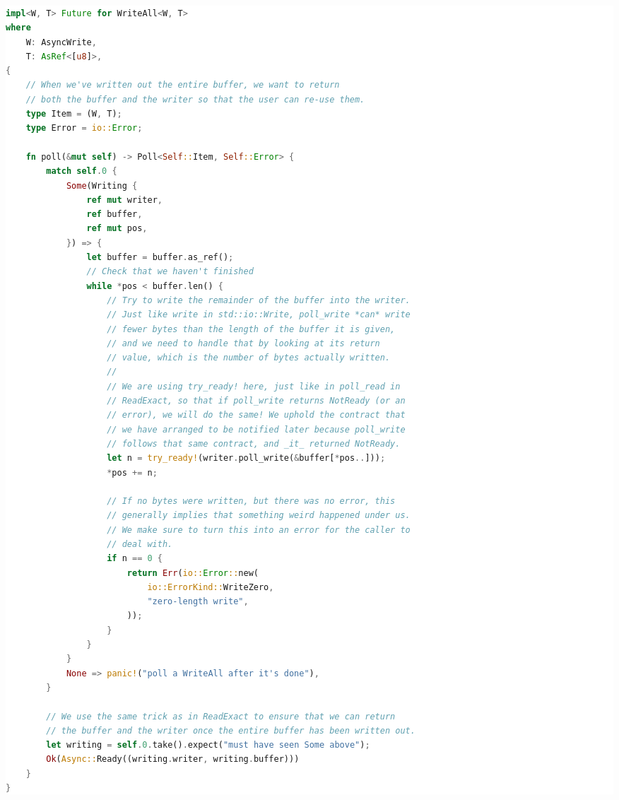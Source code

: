 ```rust
impl<W, T> Future for WriteAll<W, T>
where
    W: AsyncWrite,
    T: AsRef<[u8]>,
{
    // When we've written out the entire buffer, we want to return
    // both the buffer and the writer so that the user can re-use them.
    type Item = (W, T);
    type Error = io::Error;

    fn poll(&mut self) -> Poll<Self::Item, Self::Error> {
        match self.0 {
            Some(Writing {
                ref mut writer,
                ref buffer,
                ref mut pos,
            }) => {
                let buffer = buffer.as_ref();
                // Check that we haven't finished
                while *pos < buffer.len() {
                    // Try to write the remainder of the buffer into the writer.
                    // Just like write in std::io::Write, poll_write *can* write
                    // fewer bytes than the length of the buffer it is given,
                    // and we need to handle that by looking at its return
                    // value, which is the number of bytes actually written.
                    //
                    // We are using try_ready! here, just like in poll_read in
                    // ReadExact, so that if poll_write returns NotReady (or an
                    // error), we will do the same! We uphold the contract that
                    // we have arranged to be notified later because poll_write
                    // follows that same contract, and _it_ returned NotReady.
                    let n = try_ready!(writer.poll_write(&buffer[*pos..]));
                    *pos += n;

                    // If no bytes were written, but there was no error, this
                    // generally implies that something weird happened under us.
                    // We make sure to turn this into an error for the caller to
                    // deal with.
                    if n == 0 {
                        return Err(io::Error::new(
                            io::ErrorKind::WriteZero,
                            "zero-length write",
                        ));
                    }
                }
            }
            None => panic!("poll a WriteAll after it's done"),
        }

        // We use the same trick as in ReadExact to ensure that we can return
        // the buffer and the writer once the entire buffer has been written out.
        let writing = self.0.take().expect("must have seen Some above");
        Ok(Async::Ready((writing.writer, writing.buffer)))
    }
}
```